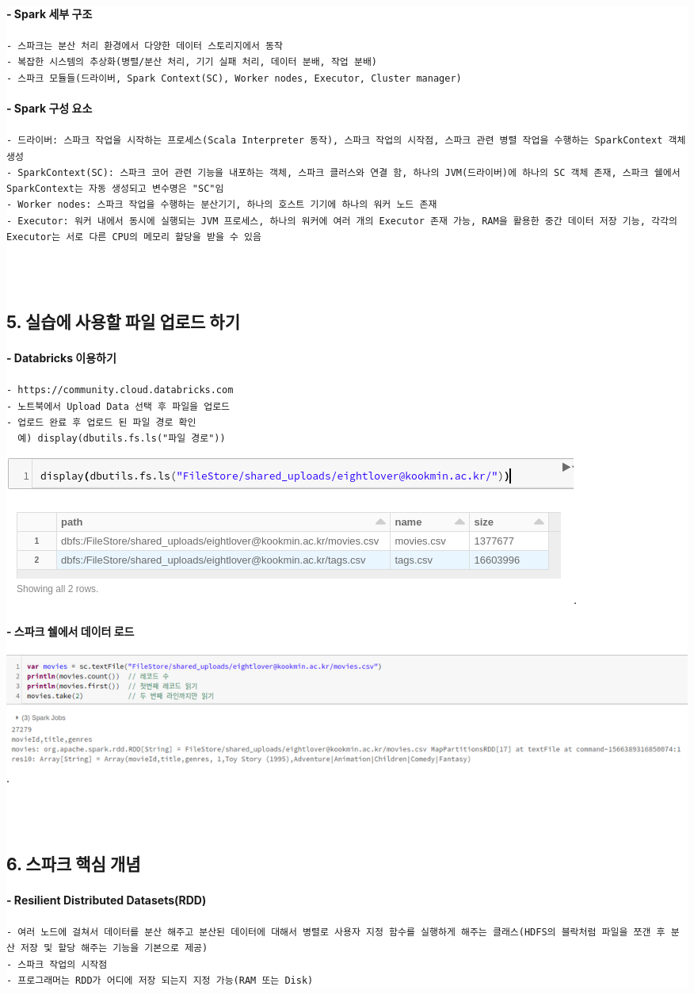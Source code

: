 
#### - Spark 세부 구조
    - 스파크는 분산 처리 환경에서 다양한 데이터 스토리지에서 동작
    - 복잡한 시스템의 추상화(병렬/분산 처리, 기기 실패 처리, 데이터 분배, 작업 분배)
    - 스파크 모듈들(드라이버, Spark Context(SC), Worker nodes, Executor, Cluster manager)

#### - Spark 구성 요소
    - 드라이버: 스파크 작업을 시작하는 프로세스(Scala Interpreter 동작), 스파크 작업의 시작점, 스파크 관련 병렬 작업을 수행하는 SparkContext 객체 생성
    - SparkContext(SC): 스파크 코어 관련 기능을 내포하는 객체, 스파크 클러스와 연결 함, 하나의 JVM(드라이버)에 하나의 SC 객체 존재, 스파크 쉘에서 SparkContext는 자동 생성되고 변수명은 "SC"임
    - Worker nodes: 스파크 작업을 수행하는 분산기기, 하나의 호스트 기기에 하나의 워커 노드 존재
    - Executor: 워커 내에서 동시에 실행되는 JVM 프로세스, 하나의 워커에 여러 개의 Executor 존재 가능, RAM을 활용한 중간 데이터 저장 기능, 각각의 Executor는 서로 다른 CPU의 메모리 할당을 받을 수 있음


<br><br>

<h2> 5. 실습에 사용할 파일 업로드 하기 </h2>

#### - Databricks 이용하기
    - https://community.cloud.databricks.com
    - 노트북에서 Upload Data 선택 후 파일을 업로드
    - 업로드 완료 후 업로드 된 파일 경로 확인
      예) display(dbutils.fs.ls("파일 경로"))

![Spark](https://github.com/daldalhada/bigdata/blob/main/images/spark/spark(2).png).

#### - 스파크 쉘에서 데이터 로드

![Spark](https://github.com/daldalhada/bigdata/blob/main/images/spark/spark(3).png).

<br><br>


<h2> 6. 스파크 핵심 개념 </h2>

#### - Resilient Distributed Datasets(RDD)
    - 여러 노드에 걸쳐서 데이터를 분산 해주고 분산된 데이터에 대해서 병렬로 사용자 지정 함수를 실행하게 해주는 클래스(HDFS의 블락처럼 파일을 쪼갠 후 분산 저장 및 할당 해주는 기능을 기본으로 제공)
    - 스파크 작업의 시작점
    - 프로그래머는 RDD가 어디에 저장 되는지 지정 가능(RAM 또는 Disk)

